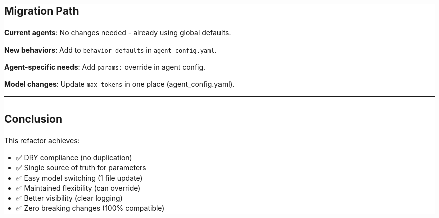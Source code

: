 
## Migration Path

**Current agents**: No changes needed - already using global defaults.

**New behaviors**: Add to `behavior_defaults` in `agent_config.yaml`.

**Agent-specific needs**: Add `params:` override in agent config.

**Model changes**: Update `max_tokens` in one place (agent_config.yaml).

---

## Conclusion

This refactor achieves:
- ✅ DRY compliance (no duplication)
- ✅ Single source of truth for parameters
- ✅ Easy model switching (1 file update)
- ✅ Maintained flexibility (can override)
- ✅ Better visibility (clear logging)
- ✅ Zero breaking changes (100% compatible)
